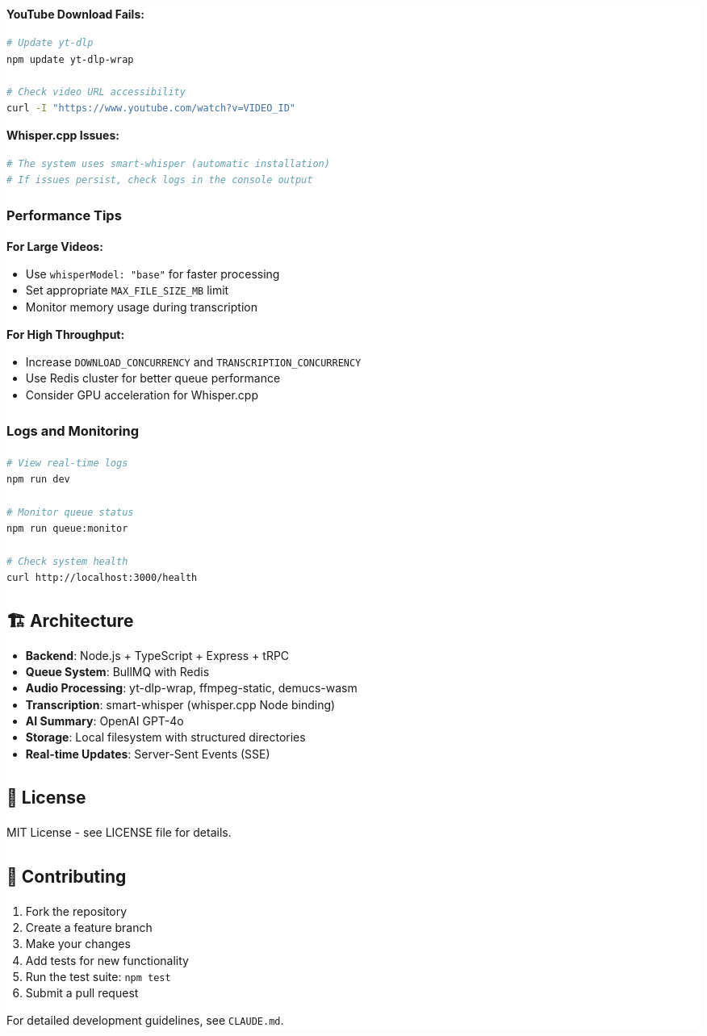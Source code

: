 **YouTube Download Fails:**
```bash
# Update yt-dlp
npm update yt-dlp-wrap

# Check video URL accessibility
curl -I "https://www.youtube.com/watch?v=VIDEO_ID"
```

**Whisper.cpp Issues:**
```bash
# The system uses smart-whisper (automatic installation)
# If issues persist, check logs in the console output
```

### Performance Tips

**For Large Videos:**
- Use `whisperModel: "base"` for faster processing
- Set appropriate `MAX_FILE_SIZE_MB` limit
- Monitor memory usage during transcription

**For High Throughput:**
- Increase `DOWNLOAD_CONCURRENCY` and `TRANSCRIPTION_CONCURRENCY`
- Use Redis cluster for better queue performance
- Consider GPU acceleration for Whisper.cpp

### Logs and Monitoring

```bash
# View real-time logs
npm run dev

# Monitor queue status
npm run queue:monitor

# Check system health
curl http://localhost:3000/health
```

## 🏗️ Architecture

- **Backend**: Node.js + TypeScript + Express + tRPC
- **Queue System**: BullMQ with Redis
- **Audio Processing**: yt-dlp-wrap, ffmpeg-static, demucs-wasm
- **Transcription**: smart-whisper (whisper.cpp Node binding)
- **AI Summary**: OpenAI GPT-4o
- **Storage**: Local filesystem with structured directories
- **Real-time Updates**: Server-Sent Events (SSE)

## 📄 License

MIT License - see LICENSE file for details.

## 🤝 Contributing

1. Fork the repository
2. Create a feature branch
3. Make your changes
4. Add tests for new functionality
5. Run the test suite: `npm test`
6. Submit a pull request

For detailed development guidelines, see `CLAUDE.md`.